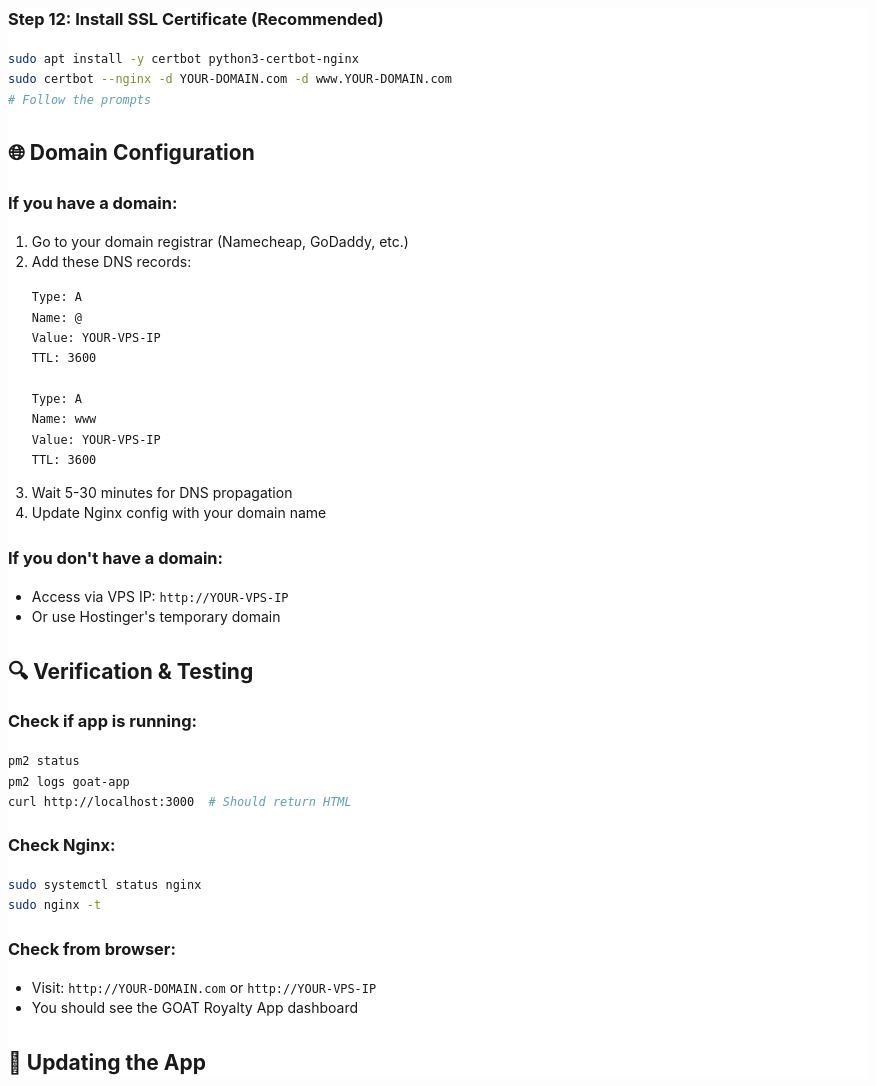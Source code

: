 ### Step 12: Install SSL Certificate (Recommended)
```bash
sudo apt install -y certbot python3-certbot-nginx
sudo certbot --nginx -d YOUR-DOMAIN.com -d www.YOUR-DOMAIN.com
# Follow the prompts
```

## 🌐 Domain Configuration

### If you have a domain:
1. Go to your domain registrar (Namecheap, GoDaddy, etc.)
2. Add these DNS records:
   ```
   Type: A
   Name: @
   Value: YOUR-VPS-IP
   TTL: 3600

   Type: A
   Name: www
   Value: YOUR-VPS-IP
   TTL: 3600
   ```
3. Wait 5-30 minutes for DNS propagation
4. Update Nginx config with your domain name

### If you don't have a domain:
- Access via VPS IP: `http://YOUR-VPS-IP`
- Or use Hostinger's temporary domain

## 🔍 Verification & Testing

### Check if app is running:
```bash
pm2 status
pm2 logs goat-app
curl http://localhost:3000  # Should return HTML
```

### Check Nginx:
```bash
sudo systemctl status nginx
sudo nginx -t
```

### Check from browser:
- Visit: `http://YOUR-DOMAIN.com` or `http://YOUR-VPS-IP`
- You should see the GOAT Royalty App dashboard

## 🔄 Updating the App
